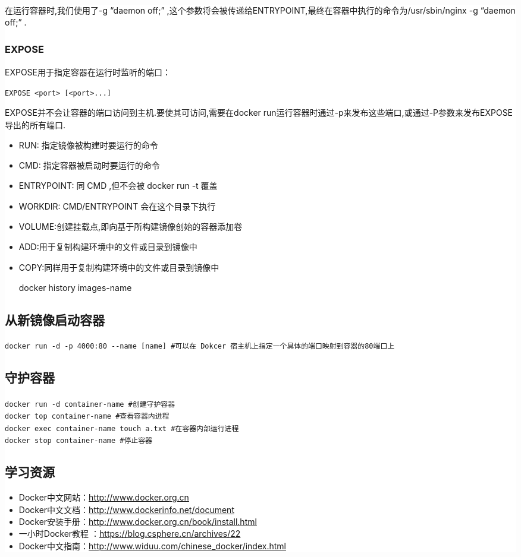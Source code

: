 
在运行容器时,我们使用了-g “daemon off;” ,这个参数将会被传递给ENTRYPOINT,最终在容器中执行的命令为/usr/sbin/nginx -g “daemon off;” .

### EXPOSE

EXPOSE用于指定容器在运行时监听的端口：

    EXPOSE <port> [<port>...]


EXPOSE并不会让容器的端口访问到主机.要使其可访问,需要在docker run运行容器时通过-p来发布这些端口,或通过-P参数来发布EXPOSE导出的所有端口.

*   RUN: 指定镜像被构建时要运行的命令
*   CMD: 指定容器被启动时要运行的命令
*   ENTRYPOINT: 同 CMD ,但不会被 docker run -t 覆盖
*   WORKDIR: CMD/ENTRYPOINT 会在这个目录下执行
*   VOLUME:创建挂载点,即向基于所构建镜像创始的容器添加卷
*   ADD:用于复制构建环境中的文件或目录到镜像中
*   COPY:同样用于复制构建环境中的文件或目录到镜像中

    docker history images-name


从新镜像启动容器
--------

    docker run -d -p 4000:80 --name [name] #可以在 Dokcer 宿主机上指定一个具体的端口映射到容器的80端口上


守护容器
----

    docker run -d container-name #创建守护容器
    docker top container-name #查看容器内进程
    docker exec container-name touch a.txt #在容器内部运行进程
    docker stop container-name #停止容器


学习资源
----

*   Docker中文网站：http://www.docker.org.cn
*   Docker中文文档：http://www.dockerinfo.net/document
*   Docker安装手册：http://www.docker.org.cn/book/install.html
*   一小时Docker教程 ：https://blog.csphere.cn/archives/22
*   Docker中文指南：http://www.widuu.com/chinese_docker/index.html

